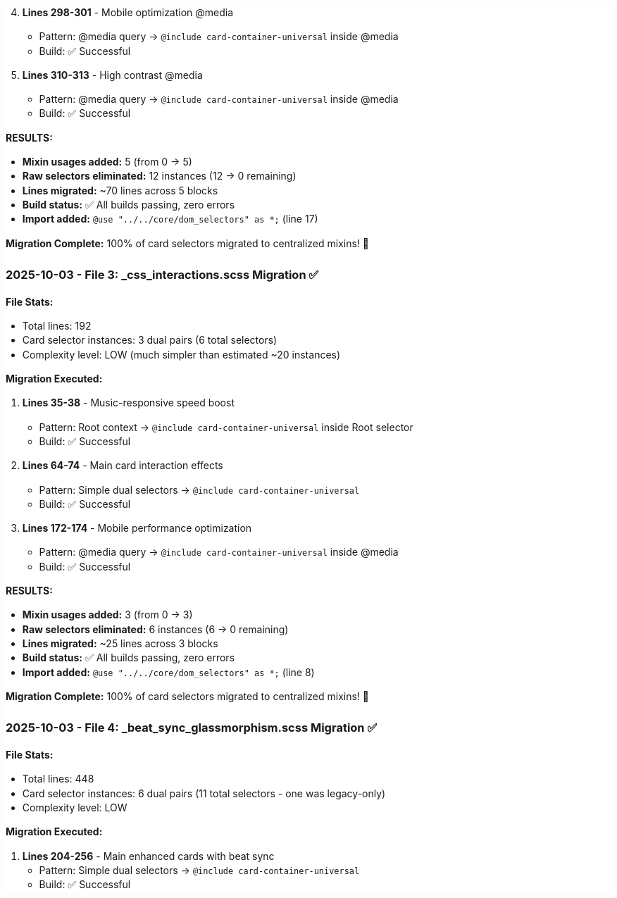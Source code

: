 4. **Lines 298-301** - Mobile optimization @media
   - Pattern: @media query → `@include card-container-universal` inside @media
   - Build: ✅ Successful

5. **Lines 310-313** - High contrast @media
   - Pattern: @media query → `@include card-container-universal` inside @media
   - Build: ✅ Successful

**RESULTS:**
- **Mixin usages added:** 5 (from 0 → 5)
- **Raw selectors eliminated:** 12 instances (12 → 0 remaining)
- **Lines migrated:** ~70 lines across 5 blocks
- **Build status:** ✅ All builds passing, zero errors
- **Import added:** `@use "../../core/dom_selectors" as *;` (line 17)

**Migration Complete:** 100% of card selectors migrated to centralized mixins! 🎯

### 2025-10-03 - File 3: _css_interactions.scss Migration ✅

**File Stats:**
- Total lines: 192
- Card selector instances: 3 dual pairs (6 total selectors)
- Complexity level: LOW (much simpler than estimated ~20 instances)

**Migration Executed:**
1. **Lines 35-38** - Music-responsive speed boost
   - Pattern: Root context → `@include card-container-universal` inside Root selector
   - Build: ✅ Successful

2. **Lines 64-74** - Main card interaction effects
   - Pattern: Simple dual selectors → `@include card-container-universal`
   - Build: ✅ Successful

3. **Lines 172-174** - Mobile performance optimization
   - Pattern: @media query → `@include card-container-universal` inside @media
   - Build: ✅ Successful

**RESULTS:**
- **Mixin usages added:** 3 (from 0 → 3)
- **Raw selectors eliminated:** 6 instances (6 → 0 remaining)
- **Lines migrated:** ~25 lines across 3 blocks
- **Build status:** ✅ All builds passing, zero errors
- **Import added:** `@use "../../core/dom_selectors" as *;` (line 8)

**Migration Complete:** 100% of card selectors migrated to centralized mixins! 🎯

### 2025-10-03 - File 4: _beat_sync_glassmorphism.scss Migration ✅

**File Stats:**
- Total lines: 448
- Card selector instances: 6 dual pairs (11 total selectors - one was legacy-only)
- Complexity level: LOW

**Migration Executed:**
1. **Lines 204-256** - Main enhanced cards with beat sync
   - Pattern: Simple dual selectors → `@include card-container-universal`
   - Build: ✅ Successful
